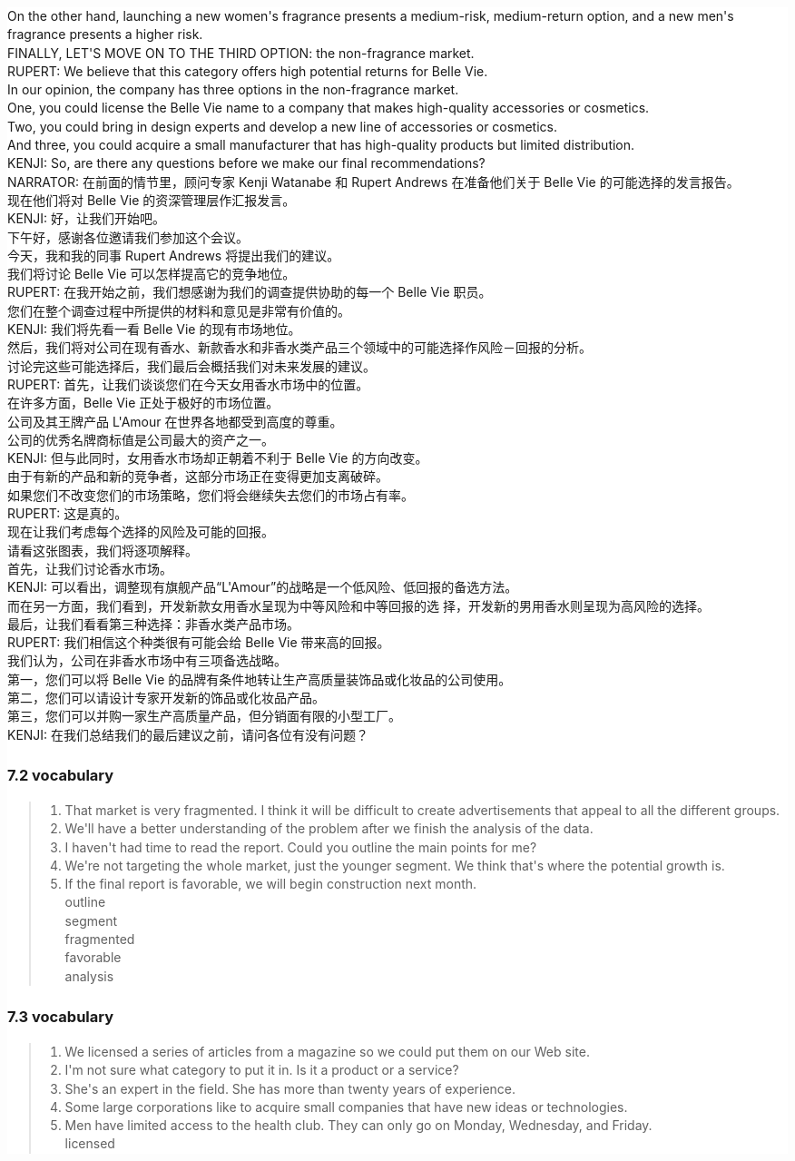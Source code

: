 On the other hand, launching a new women's fragrance presents a medium-risk, medium-return option, and a new men's fragrance presents a higher risk.  
FINALLY, LET'S MOVE ON TO THE THIRD OPTION: the non-fragrance market.  
RUPERT: We believe that this category offers high potential returns for Belle Vie.  
In our opinion, the company has three options in the non-fragrance market.  
One, you could license the Belle Vie name to a company that makes high-quality accessories or cosmetics.  
Two, you could bring in design experts and develop a new line of accessories or cosmetics.  
And three, you could acquire a small manufacturer that has high-quality products but limited distribution.  
KENJI: So, are there any questions before we make our final recommendations?  
NARRATOR: 在前面的情节里，顾问专家 Kenji Watanabe 和 Rupert Andrews 在准备他们关于 Belle Vie 的可能选择的发言报告。  
现在他们将对 Belle Vie 的资深管理层作汇报发言。  
KENJI: 好，让我们开始吧。  
下午好，感谢各位邀请我们参加这个会议。  
今天，我和我的同事 Rupert Andrews 将提出我们的建议。  
我们将讨论 Belle Vie 可以怎样提高它的竞争地位。  
RUPERT: 在我开始之前，我们想感谢为我们的调查提供协助的每一个 Belle Vie 职员。  
您们在整个调查过程中所提供的材料和意见是非常有价值的。  
KENJI: 我们将先看一看 Belle Vie 的现有市场地位。  
然后，我们将对公司在现有香水、新款香水和非香水类产品三个领域中的可能选择作风险－回报的分析。  
讨论完这些可能选择后，我们最后会概括我们对未来发展的建议。  
RUPERT: 首先，让我们谈谈您们在今天女用香水市场中的位置。  
在许多方面，Belle Vie 正处于极好的市场位置。  
公司及其王牌产品 L'Amour 在世界各地都受到高度的尊重。  
公司的优秀名牌商标值是公司最大的资产之一。  
KENJI: 但与此同时，女用香水市场却正朝着不利于 Belle Vie 的方向改变。  
由于有新的产品和新的竞争者，这部分市场正在变得更加支离破碎。  
如果您们不改变您们的市场策略，您们将会继续失去您们的市场占有率。  
RUPERT: 这是真的。  
现在让我们考虑每个选择的风险及可能的回报。  
请看这张图表，我们将逐项解释。  
首先，让我们讨论香水市场。  
KENJI: 可以看出，调整现有旗舰产品“L'Amour”的战略是一个低风险、低回报的备选方法。  
而在另一方面，我们看到，开发新款女用香水呈现为中等风险和中等回报的选 择，开发新的男用香水则呈现为高风险的选择。  
最后，让我们看看第三种选择：非香水类产品市场。  
RUPERT: 我们相信这个种类很有可能会给 Belle Vie 带来高的回报。  
我们认为，公司在非香水市场中有三项备选战略。  
第一，您们可以将 Belle Vie 的品牌有条件地转让生产高质量装饰品或化妆品的公司使用。  
第二，您们可以请设计专家开发新的饰品或化妆品产品。  
第三，您们可以并购一家生产高质量产品，但分销面有限的小型工厂。  
KENJI: 在我们总结我们的最后建议之前，请问各位有没有问题？  
###  7.2 vocabulary   
> 1. That market is very fragmented. I think it will be difficult to create advertisements that appeal to all the different groups.  
> 2. We'll have a better understanding of the problem after we finish the analysis of the data.  
> 3. I haven't had time to read the report. Could you outline the main points for me?  
> 4. We're not targeting the whole market, just the younger segment. We think that's where the potential growth is.  
> 5. If the final report is favorable, we will begin construction next month.  
outline  
segment  
fragmented  
favorable  
analysis  
###  7.3 vocabulary   
> 1. We licensed a series of articles from a magazine so we could put them on our Web site.  
> 2. I'm not sure what category to put it in. Is it a product or a service?  
> 3. She's an expert in the field. She has more than twenty years of experience.  
> 4. Some large corporations like to acquire small companies that have new ideas or technologies.  
> 5. Men have limited access to the health club. They can only go on Monday, Wednesday, and Friday.  
licensed  